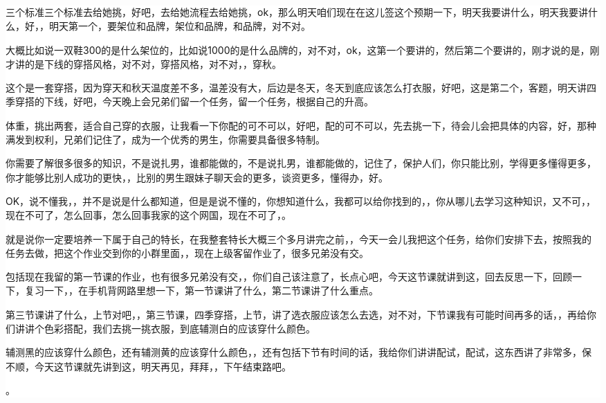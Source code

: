 三个标准三个标准去给她挑，好吧，去给她流程去给她挑，ok，那么明天咱们现在在这儿签这个预期一下，明天我要讲什么，明天我要讲什么，好，，明天第一个，要架位和品牌，架位和品牌，和品牌，对不对。

大概比如说一双鞋300的是什么架位的，比如说1000的是什么品牌的，对不对，ok，这第一个要讲的，然后第二个要讲的，刚才说的是，刚才讲的是下线的穿搭风格，对不对，穿搭风格，对不对，，穿秋。

这个是一套穿搭，因为穿天和秋天温度差不多，温差没有大，后边是冬天，冬天到底应该怎么打衣服，好吧，这是第二个，客题，明天讲四季穿搭的下线，好吧，今天晚上会兄弟们留一个任务，留一个任务，根据自己的升高。

体重，挑出两套，适合自己穿的衣服，让我看一下你配的可不可以，好吧，配的可不可以，先去挑一下，待会儿会把具体的内容，好，那种满发到权利，兄弟们记住了，成为一个优秀的男生，你需要具备很多特制。

你需要了解很多很多的知识，不是说扎男，谁都能做的，不是说扎男，谁都能做的，记住了，保护人们，你只能比别，学得更多懂得更多，你才能够比别人成功的更快，，比别的男生跟妹子聊天会的更多，谈资更多，懂得办，好。

OK，说不懂我，，并不是说是什么都知道，但是是说不懂的，你想知道什么，我都可以给你找到的，，你从哪儿去学习这种知识，又不可，，现在不可了，怎么回事，怎么回事我家的这个网国，现在不可了，。

就是说你一定要培养一下属于自己的特长，在我整套特长大概三个多月讲完之前，，今天一会儿我把这个任务，给你们安排下去，按照我的任务去做，把这个作业交到你的小群里面，，现在上级客留作业了，很多兄弟没有交。

包括现在我留的第一节课的作业，也有很多兄弟没有交，，你们自己该注意了，长点心吧，今天这节课就讲到这，回去反思一下，回顾一下，复习一下，，在手机背网路里想一下，第一节课讲了什么，第二节课讲了什么重点。

第三节课讲了什么，上节对吧，，第三节课，四季穿搭，上节，讲了选衣服应该怎么去选，对不对，下节课我有可能时间再多的话，，再给你们讲讲个色彩搭配，我们去挑一挑衣服，到底辅测白的应该穿什么颜色。

辅测黑的应该穿什么颜色，还有辅测黄的应该穿什么颜色，，还有包括下节有时间的话，我给你们讲讲配试，配试，这东西讲了非常多，保不顺，今天这节课就先讲到这，明天再见，拜拜，，下午结束路吧。

。